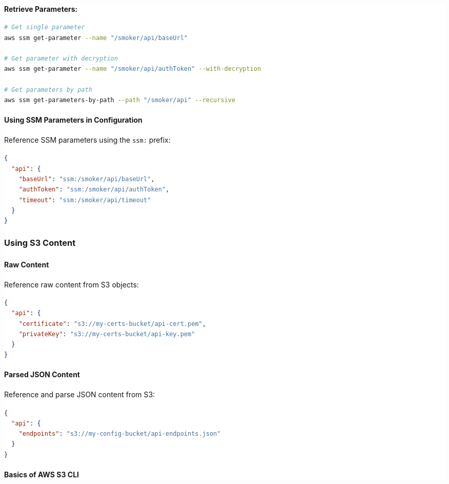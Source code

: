 **Retrieve Parameters:**

```bash
# Get single parameter
aws ssm get-parameter --name "/smoker/api/baseUrl"

# Get parameter with decryption
aws ssm get-parameter --name "/smoker/api/authToken" --with-decryption

# Get parameters by path
aws ssm get-parameters-by-path --path "/smoker/api" --recursive
```

#### Using SSM Parameters in Configuration

Reference SSM parameters using the `ssm:` prefix:

```json
{
  "api": {
    "baseUrl": "ssm:/smoker/api/baseUrl",
    "authToken": "ssm:/smoker/api/authToken",
    "timeout": "ssm:/smoker/api/timeout"
  }
}
```

### Using S3 Content

#### Raw Content

Reference raw content from S3 objects:

```json
{
  "api": {
    "certificate": "s3://my-certs-bucket/api-cert.pem",
    "privateKey": "s3://my-certs-bucket/api-key.pem"
  }
}
```

#### Parsed JSON Content

Reference and parse JSON content from S3:

```json
{
  "api": {
    "endpoints": "s3://my-config-bucket/api-endpoints.json"
  }
}
```

#### Basics of AWS S3 CLI
